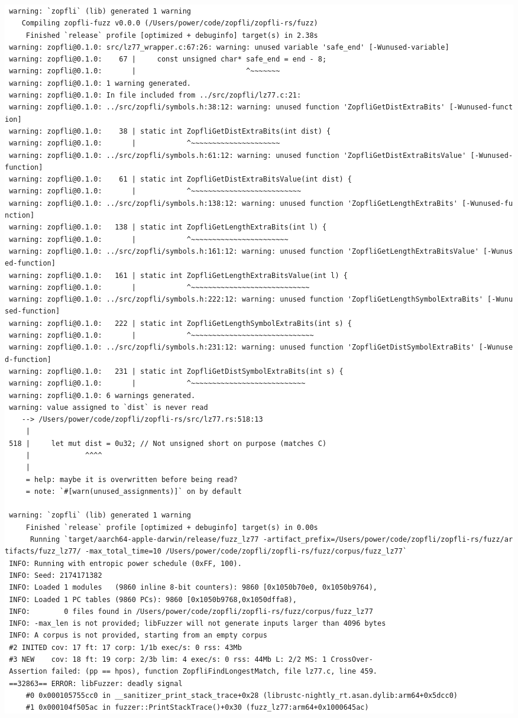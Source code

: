      warning: `zopfli` (lib) generated 1 warning
        Compiling zopfli-fuzz v0.0.0 (/Users/power/code/zopfli/zopfli-rs/fuzz)
         Finished `release` profile [optimized + debuginfo] target(s) in 2.38s
     warning: zopfli@0.1.0: src/lz77_wrapper.c:67:26: warning: unused variable 'safe_end' [-Wunused-variable]
     warning: zopfli@0.1.0:    67 |     const unsigned char* safe_end = end - 8;
     warning: zopfli@0.1.0:       |                          ^~~~~~~~
     warning: zopfli@0.1.0: 1 warning generated.
     warning: zopfli@0.1.0: In file included from ../src/zopfli/lz77.c:21:
     warning: zopfli@0.1.0: ../src/zopfli/symbols.h:38:12: warning: unused function 'ZopfliGetDistExtraBits' [-Wunused-function]
     warning: zopfli@0.1.0:    38 | static int ZopfliGetDistExtraBits(int dist) {
     warning: zopfli@0.1.0:       |            ^~~~~~~~~~~~~~~~~~~~~~
     warning: zopfli@0.1.0: ../src/zopfli/symbols.h:61:12: warning: unused function 'ZopfliGetDistExtraBitsValue' [-Wunused-function]
     warning: zopfli@0.1.0:    61 | static int ZopfliGetDistExtraBitsValue(int dist) {
     warning: zopfli@0.1.0:       |            ^~~~~~~~~~~~~~~~~~~~~~~~~~~
     warning: zopfli@0.1.0: ../src/zopfli/symbols.h:138:12: warning: unused function 'ZopfliGetLengthExtraBits' [-Wunused-function]
     warning: zopfli@0.1.0:   138 | static int ZopfliGetLengthExtraBits(int l) {
     warning: zopfli@0.1.0:       |            ^~~~~~~~~~~~~~~~~~~~~~~~
     warning: zopfli@0.1.0: ../src/zopfli/symbols.h:161:12: warning: unused function 'ZopfliGetLengthExtraBitsValue' [-Wunused-function]
     warning: zopfli@0.1.0:   161 | static int ZopfliGetLengthExtraBitsValue(int l) {
     warning: zopfli@0.1.0:       |            ^~~~~~~~~~~~~~~~~~~~~~~~~~~~~
     warning: zopfli@0.1.0: ../src/zopfli/symbols.h:222:12: warning: unused function 'ZopfliGetLengthSymbolExtraBits' [-Wunused-function]
     warning: zopfli@0.1.0:   222 | static int ZopfliGetLengthSymbolExtraBits(int s) {
     warning: zopfli@0.1.0:       |            ^~~~~~~~~~~~~~~~~~~~~~~~~~~~~~
     warning: zopfli@0.1.0: ../src/zopfli/symbols.h:231:12: warning: unused function 'ZopfliGetDistSymbolExtraBits' [-Wunused-function]
     warning: zopfli@0.1.0:   231 | static int ZopfliGetDistSymbolExtraBits(int s) {
     warning: zopfli@0.1.0:       |            ^~~~~~~~~~~~~~~~~~~~~~~~~~~~
     warning: zopfli@0.1.0: 6 warnings generated.
     warning: value assigned to `dist` is never read
        --> /Users/power/code/zopfli/zopfli-rs/src/lz77.rs:518:13
         |
     518 |     let mut dist = 0u32; // Not unsigned short on purpose (matches C)
         |             ^^^^
         |
         = help: maybe it is overwritten before being read?
         = note: `#[warn(unused_assignments)]` on by default

     warning: `zopfli` (lib) generated 1 warning
         Finished `release` profile [optimized + debuginfo] target(s) in 0.00s
          Running `target/aarch64-apple-darwin/release/fuzz_lz77 -artifact_prefix=/Users/power/code/zopfli/zopfli-rs/fuzz/artifacts/fuzz_lz77/ -max_total_time=10 /Users/power/code/zopfli/zopfli-rs/fuzz/corpus/fuzz_lz77`
     INFO: Running with entropic power schedule (0xFF, 100).
     INFO: Seed: 2174171382
     INFO: Loaded 1 modules   (9860 inline 8-bit counters): 9860 [0x1050b70e0, 0x1050b9764), 
     INFO: Loaded 1 PC tables (9860 PCs): 9860 [0x1050b9768,0x1050dffa8), 
     INFO:        0 files found in /Users/power/code/zopfli/zopfli-rs/fuzz/corpus/fuzz_lz77
     INFO: -max_len is not provided; libFuzzer will not generate inputs larger than 4096 bytes
     INFO: A corpus is not provided, starting from an empty corpus
     #2 INITED cov: 17 ft: 17 corp: 1/1b exec/s: 0 rss: 43Mb
     #3 NEW    cov: 18 ft: 19 corp: 2/3b lim: 4 exec/s: 0 rss: 44Mb L: 2/2 MS: 1 CrossOver-
     Assertion failed: (pp == hpos), function ZopfliFindLongestMatch, file lz77.c, line 459.
     ==32863== ERROR: libFuzzer: deadly signal
         #0 0x000105755cc0 in __sanitizer_print_stack_trace+0x28 (librustc-nightly_rt.asan.dylib:arm64+0x5dcc0)
         #1 0x000104f505ac in fuzzer::PrintStackTrace()+0x30 (fuzz_lz77:arm64+0x1000645ac)